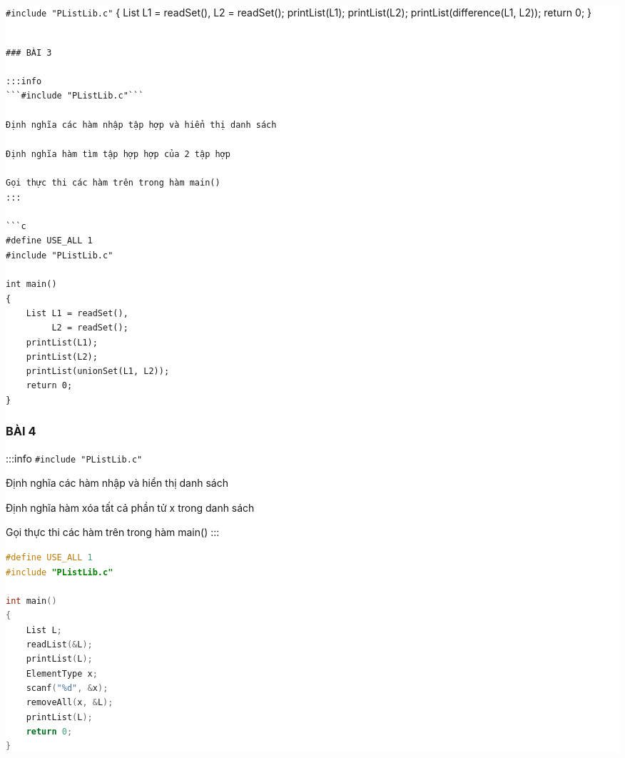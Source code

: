 ```#include "PListLib.c"```
{
    List L1 = readSet(),
         L2 = readSet();
    printList(L1);
    printList(L2);
    printList(difference(L1, L2));
    return 0;
}
```

### BÀI 3

:::info
```#include "PListLib.c"```

Định nghĩa các hàm nhập tập hợp và hiển thị danh sách

Định nghĩa hàm tìm tập hợp hợp của 2 tập hợp

Gọi thực thi các hàm trên trong hàm main()
:::

```c
#define USE_ALL 1
#include "PListLib.c"

int main()
{
    List L1 = readSet(),
         L2 = readSet();
    printList(L1);
    printList(L2);
    printList(unionSet(L1, L2));
    return 0;
}
```

### BÀI 4

:::info
```#include "PListLib.c"```

Định nghĩa các hàm nhập và hiển thị danh sách

Định nghĩa hàm xóa tất cả phần tử x trong danh sách

Gọi thực thi các hàm trên trong hàm main()
:::

```c
#define USE_ALL 1
#include "PListLib.c"

int main()
{
    List L;
    readList(&L);
    printList(L);
    ElementType x;
    scanf("%d", &x);
    removeAll(x, &L);
    printList(L);
    return 0;
}
```